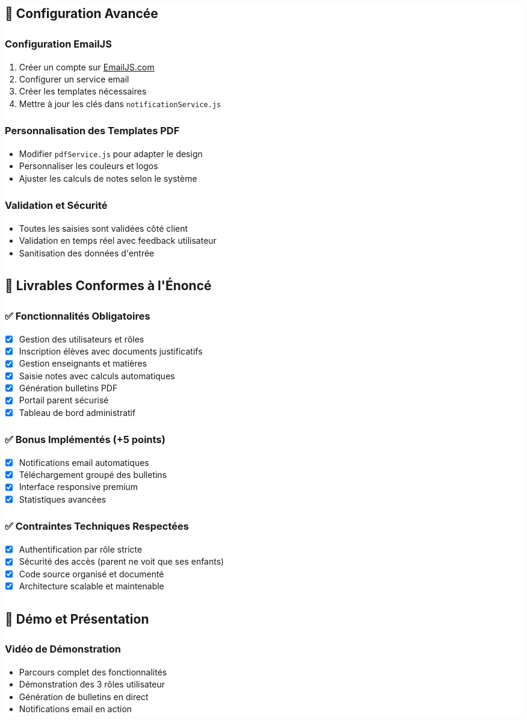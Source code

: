 ## 🔧 **Configuration Avancée**

### Configuration EmailJS
1. Créer un compte sur [EmailJS.com](https://emailjs.com)
2. Configurer un service email
3. Créer les templates nécessaires
4. Mettre à jour les clés dans `notificationService.js`

### Personnalisation des Templates PDF
- Modifier `pdfService.js` pour adapter le design
- Personnaliser les couleurs et logos
- Ajuster les calculs de notes selon le système

### Validation et Sécurité
- Toutes les saisies sont validées côté client
- Validation en temps réel avec feedback utilisateur
- Sanitisation des données d'entrée

## 🎯 **Livrables Conformes à l'Énoncé**

### ✅ **Fonctionnalités Obligatoires**
- [x] Gestion des utilisateurs et rôles
- [x] Inscription élèves avec documents justificatifs
- [x] Gestion enseignants et matières
- [x] Saisie notes avec calculs automatiques
- [x] Génération bulletins PDF
- [x] Portail parent sécurisé
- [x] Tableau de bord administratif

### ✅ **Bonus Implémentés (+5 points)**
- [x] Notifications email automatiques
- [x] Téléchargement groupé des bulletins
- [x] Interface responsive premium
- [x] Statistiques avancées

### ✅ **Contraintes Techniques Respectées**
- [x] Authentification par rôle stricte
- [x] Sécurité des accès (parent ne voit que ses enfants)
- [x] Code source organisé et documenté
- [x] Architecture scalable et maintenable

## 🚀 **Démo et Présentation**

### Vidéo de Démonstration
- Parcours complet des fonctionnalités
- Démonstration des 3 rôles utilisateur
- Génération de bulletins en direct
- Notifications email en action
